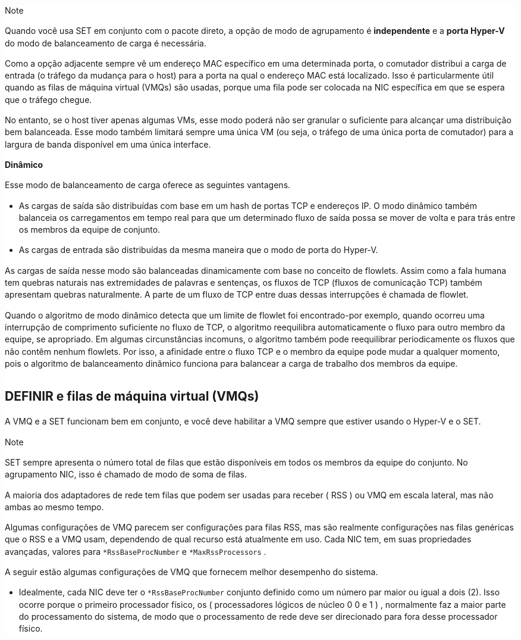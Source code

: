 > [!NOTE]
> Quando você usa SET em conjunto com o pacote direto, a opção de modo de agrupamento é  **independente** e a **porta Hyper-V** do modo de balanceamento de carga é necessária.

Como a opção adjacente sempre vê um endereço MAC específico em uma determinada porta, o comutador distribui a carga de entrada (o tráfego da mudança para o host) para a porta na qual o endereço MAC está localizado. Isso é particularmente útil quando as filas de máquina virtual (VMQs) são usadas, porque uma fila pode ser colocada na NIC específica em que se espera que o tráfego chegue.

No entanto, se o host tiver apenas algumas VMs, esse modo poderá não ser granular o suficiente para alcançar uma distribuição bem balanceada. Esse modo também limitará sempre uma única VM (ou seja, o tráfego de uma única porta de comutador) para a largura de banda disponível em uma única interface.

**Dinâmico**

Esse modo de balanceamento de carga oferece as seguintes vantagens.

- As cargas de saída são distribuídas com base em um hash de portas TCP e endereços IP.  O modo dinâmico também balanceia os carregamentos em tempo real para que um determinado fluxo de saída possa se mover de volta e para trás entre os membros da equipe de conjunto.

- As cargas de entrada são distribuídas da mesma maneira que o modo de porta do Hyper-V.

As cargas de saída nesse modo são balanceadas dinamicamente com base no conceito de flowlets. Assim como a fala humana tem quebras naturais nas extremidades de palavras e sentenças, os fluxos de TCP (fluxos de comunicação TCP) também apresentam quebras naturalmente. A parte de um fluxo de TCP entre duas dessas interrupções é chamada de flowlet.

Quando o algoritmo de modo dinâmico detecta que um limite de flowlet foi encontrado-por exemplo, quando ocorreu uma interrupção de comprimento suficiente no fluxo de TCP, o algoritmo reequilibra automaticamente o fluxo para outro membro da equipe, se apropriado.  Em algumas circunstâncias incomuns, o algoritmo também pode reequilibrar periodicamente os fluxos que não contêm nenhum flowlets. Por isso, a afinidade entre o fluxo TCP e o membro da equipe pode mudar a qualquer momento, pois o algoritmo de balanceamento dinâmico funciona para balancear a carga de trabalho dos membros da equipe.

## <a name="set-and-virtual-machine-queues-vmqs"></a><a name="bkmk_vmq"></a>DEFINIR e filas de máquina virtual (VMQs)

A VMQ e a SET funcionam bem em conjunto, e você deve habilitar a VMQ sempre que estiver usando o Hyper-V e o SET.

> [!NOTE]
> SET sempre apresenta o número total de filas que estão disponíveis em todos os membros da equipe do conjunto. No agrupamento NIC, isso é chamado de modo de soma de filas.

A maioria dos adaptadores de rede tem filas que podem ser usadas para receber \( RSS \) ou VMQ em escala lateral, mas não ambas ao mesmo tempo.

Algumas configurações de VMQ parecem ser configurações para filas RSS, mas são realmente configurações nas filas genéricas que o RSS e a VMQ usam, dependendo de qual recurso está atualmente em uso. Cada NIC tem, em suas propriedades avançadas, valores para `*RssBaseProcNumber` e `*MaxRssProcessors` .

A seguir estão algumas configurações de VMQ que fornecem melhor desempenho do sistema.

- Idealmente, cada NIC deve ter o `*RssBaseProcNumber` conjunto definido como um número par maior ou igual a dois (2). Isso ocorre porque o primeiro processador físico, os \( processadores lógicos de núcleo 0 0 e 1 \) , normalmente faz a maior parte do processamento do sistema, de modo que o processamento de rede deve ser direcionado para fora desse processador físico.
